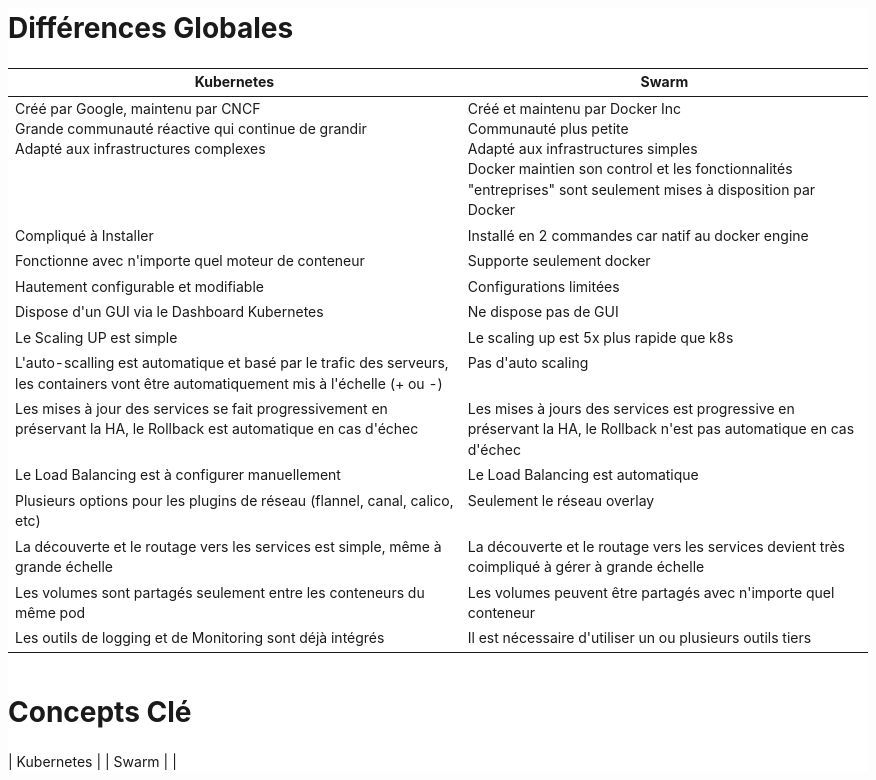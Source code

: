 


# Différences Globales

| Kubernetes                                                                                                                            | Swarm                                                                                                                                                                                                                   |
| ------------------------------------------------------------------------------------------------------------------------------------- | ----------------------------------------------------------------------------------------------------------------------------------------------------------------------------------------------------------------------- |
| Créé par Google, maintenu par CNCF<br />Grande communauté réactive qui continue de grandir<br />Adapté aux infrastructures complexes  | Créé et maintenu par Docker Inc<br />Communauté plus petite<br />Adapté aux infrastructures simples<br />Docker maintien son control et les fonctionnalités "entreprises" sont seulement mises à disposition par Docker |
| Compliqué à Installer                                                                                                                 | Installé en 2 commandes car natif au docker engine                                                                                                                                                                      |
| Fonctionne avec n'importe quel moteur de conteneur                                                                                    | Supporte seulement docker                                                                                                                                                                                               |
| Hautement configurable et modifiable                                                                                                  | Configurations limitées                                                                                                                                                                                                 |
| Dispose d'un GUI via le Dashboard Kubernetes                                                                                          | Ne dispose pas de GUI                                                                                                                                                                                                   |
| Le Scaling UP est simple                                                                                                              | Le scaling up est 5x plus rapide que k8s                                                                                                                                                                                |
| L'auto-scalling est automatique et basé par le trafic des serveurs, les containers vont être automatiquement mis à l'échelle (+ ou -) | Pas d'auto scaling                                                                                                                                                                                                      |
| Les mises à jour des services se fait progressivement en préservant la HA, le Rollback est automatique en cas d'échec                 | Les mises à jours des services est progressive en préservant la HA, le Rollback n'est pas automatique en cas d'échec                                                                                                    |
| Le Load Balancing est à configurer manuellement                                                                                       | Le Load Balancing est automatique                                                                                                                                                                                       |
| Plusieurs options pour les plugins de réseau (flannel, canal, calico, etc)                                                            | Seulement le réseau overlay                                                                                                                                                                                             |
| La découverte et le routage vers les services est simple, même à grande échelle                                                       | La découverte et le routage vers les services devient très coimpliqué à gérer à grande échelle                                                                                                                          |
| Les volumes sont partagés seulement entre les conteneurs du même pod                                                                  | Les volumes peuvent être partagés avec n'importe quel conteneur                                                                                                                                                         |
| Les outils de logging et de Monitoring sont déjà intégrés                                                                             | Il est nécessaire d'utiliser un ou plusieurs outils tiers                                                                                                                                                               |

# Concepts Clé

|          Kubernetes          |                                                                                                                                                                 |            Swarm            |                                                                                                   |